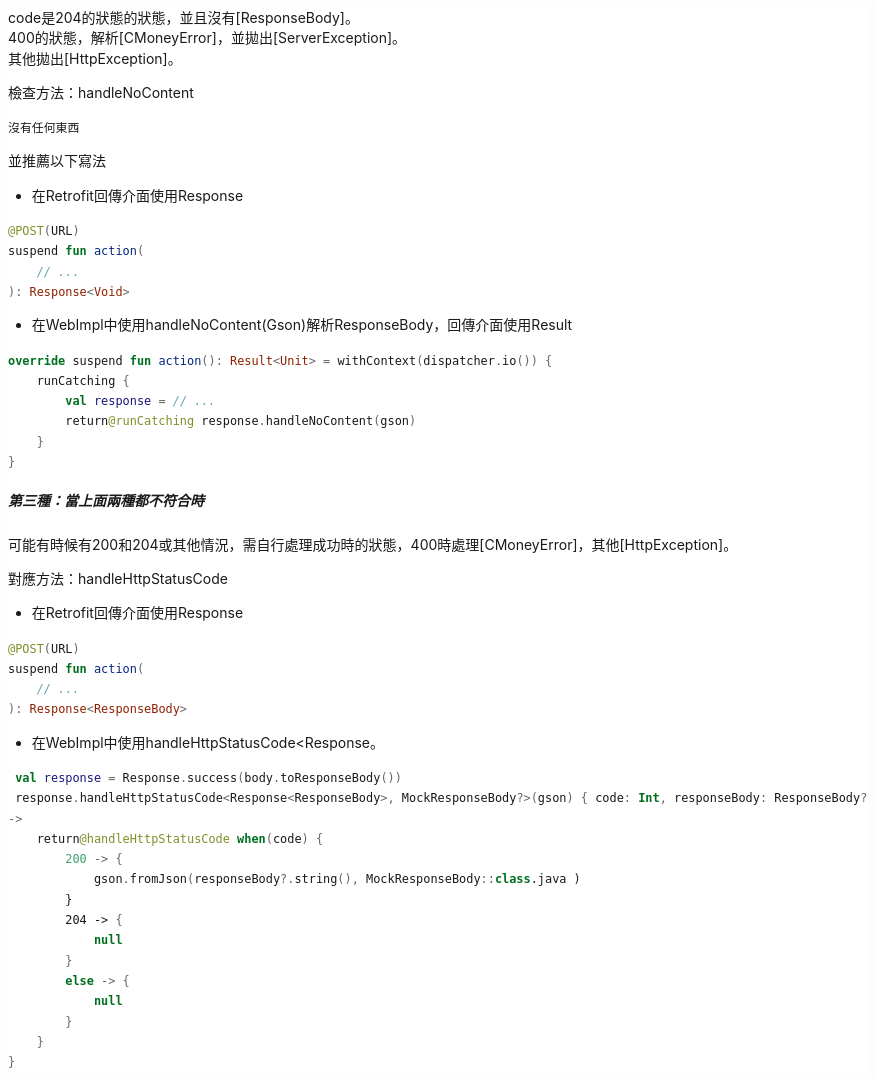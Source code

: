 code是204的狀態的狀態，並且沒有[ResponseBody]。  
400的狀態，解析[CMoneyError]，並拋出[ServerException]。  
其他拋出[HttpException]。  

檢查方法：handleNoContent

```
沒有任何東西
```

並推薦以下寫法

* 在Retrofit回傳介面使用Response<Void>

```kotlin
@POST(URL)
suspend fun action(
	// ...
): Response<Void>
```

* 在WebImpl中使用handleNoContent(Gson)解析ResponseBody，回傳介面使用Result<Unit>

```kotlin
override suspend fun action(): Result<Unit> = withContext(dispatcher.io()) {
    runCatching {
        val response = // ...
        return@runCatching response.handleNoContent(gson)
    }
}
```

##### 第三種：當上面兩種都不符合時

可能有時候有200和204或其他情況，需自行處理成功時的狀態，400時處理[CMoneyError]，其他[HttpException]。

對應方法：handleHttpStatusCode

* 在Retrofit回傳介面使用Response<ResponseBody>

```kotlin
@POST(URL)
suspend fun action(
	// ...
): Response<ResponseBody>
```

* 在WebImpl中使用handleHttpStatusCode<Response<ResponseBody>。

```kotlin
 val response = Response.success(body.toResponseBody())
 response.handleHttpStatusCode<Response<ResponseBody>, MockResponseBody?>(gson) { code: Int, responseBody: ResponseBody? ->
	return@handleHttpStatusCode when(code) {
		200 -> {
			gson.fromJson(responseBody?.string(), MockResponseBody::class.java )
		}
		204 -> {
			null
		}
		else -> {
			null
		}
	}
}
```

